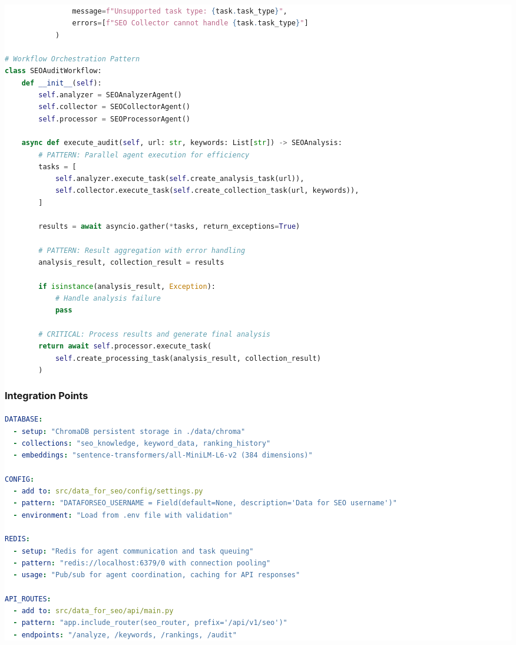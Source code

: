 ```python
                message=f"Unsupported task type: {task.task_type}",
                errors=[f"SEO Collector cannot handle {task.task_type}"]
            )

# Workflow Orchestration Pattern
class SEOAuditWorkflow:
    def __init__(self):
        self.analyzer = SEOAnalyzerAgent()
        self.collector = SEOCollectorAgent()
        self.processor = SEOProcessorAgent()
    
    async def execute_audit(self, url: str, keywords: List[str]) -> SEOAnalysis:
        # PATTERN: Parallel agent execution for efficiency
        tasks = [
            self.analyzer.execute_task(self.create_analysis_task(url)),
            self.collector.execute_task(self.create_collection_task(url, keywords)),
        ]
        
        results = await asyncio.gather(*tasks, return_exceptions=True)
        
        # PATTERN: Result aggregation with error handling
        analysis_result, collection_result = results
        
        if isinstance(analysis_result, Exception):
            # Handle analysis failure
            pass
        
        # CRITICAL: Process results and generate final analysis
        return await self.processor.execute_task(
            self.create_processing_task(analysis_result, collection_result)
        )
```

### Integration Points

```yaml
DATABASE:
  - setup: "ChromaDB persistent storage in ./data/chroma"
  - collections: "seo_knowledge, keyword_data, ranking_history"
  - embeddings: "sentence-transformers/all-MiniLM-L6-v2 (384 dimensions)"

CONFIG:
  - add to: src/data_for_seo/config/settings.py
  - pattern: "DATAFORSEO_USERNAME = Field(default=None, description='Data for SEO username')"
  - environment: "Load from .env file with validation"

REDIS:
  - setup: "Redis for agent communication and task queuing"
  - pattern: "redis://localhost:6379/0 with connection pooling"
  - usage: "Pub/sub for agent coordination, caching for API responses"

API_ROUTES:
  - add to: src/data_for_seo/api/main.py
  - pattern: "app.include_router(seo_router, prefix='/api/v1/seo')"
  - endpoints: "/analyze, /keywords, /rankings, /audit"
```
